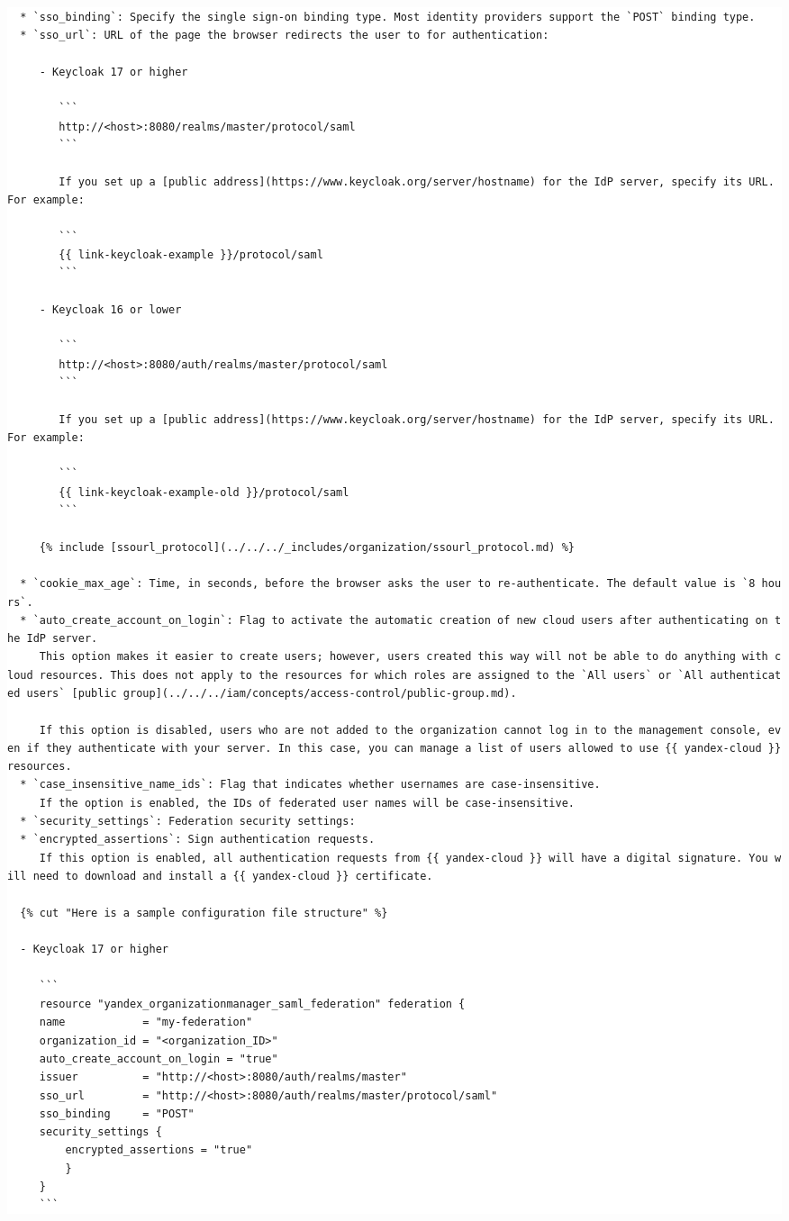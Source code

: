      * `sso_binding`: Specify the single sign-on binding type. Most identity providers support the `POST` binding type.
      * `sso_url`: URL of the page the browser redirects the user to for authentication:

         - Keycloak 17 or higher

            ```
            http://<host>:8080/realms/master/protocol/saml
            ```

            If you set up a [public address](https://www.keycloak.org/server/hostname) for the IdP server, specify its URL. For example:

            ```
            {{ link-keycloak-example }}/protocol/saml
            ```

         - Keycloak 16 or lower

            ```
            http://<host>:8080/auth/realms/master/protocol/saml
            ```

            If you set up a [public address](https://www.keycloak.org/server/hostname) for the IdP server, specify its URL. For example:

            ```
            {{ link-keycloak-example-old }}/protocol/saml
            ```

         {% include [ssourl_protocol](../../../_includes/organization/ssourl_protocol.md) %}

      * `cookie_max_age`: Time, in seconds, before the browser asks the user to re-authenticate. The default value is `8 hours`.
      * `auto_create_account_on_login`: Flag to activate the automatic creation of new cloud users after authenticating on the IdP server.
         This option makes it easier to create users; however, users created this way will not be able to do anything with cloud resources. This does not apply to the resources for which roles are assigned to the `All users` or `All authenticated users` [public group](../../../iam/concepts/access-control/public-group.md).

         If this option is disabled, users who are not added to the organization cannot log in to the management console, even if they authenticate with your server. In this case, you can manage a list of users allowed to use {{ yandex-cloud }} resources.
      * `case_insensitive_name_ids`: Flag that indicates whether usernames are case-insensitive.
         If the option is enabled, the IDs of federated user names will be case-insensitive.
      * `security_settings`: Federation security settings:
      * `encrypted_assertions`: Sign authentication requests.
         If this option is enabled, all authentication requests from {{ yandex-cloud }} will have a digital signature. You will need to download and install a {{ yandex-cloud }} certificate.

      {% cut "Here is a sample configuration file structure" %}

      - Keycloak 17 or higher

         ```
         resource "yandex_organizationmanager_saml_federation" federation {
         name            = "my-federation"
         organization_id = "<organization_ID>"
         auto_create_account_on_login = "true"
         issuer          = "http://<host>:8080/auth/realms/master"
         sso_url         = "http://<host>:8080/auth/realms/master/protocol/saml"
         sso_binding     = "POST"
         security_settings {
             encrypted_assertions = "true"
             }
         }
         ```
